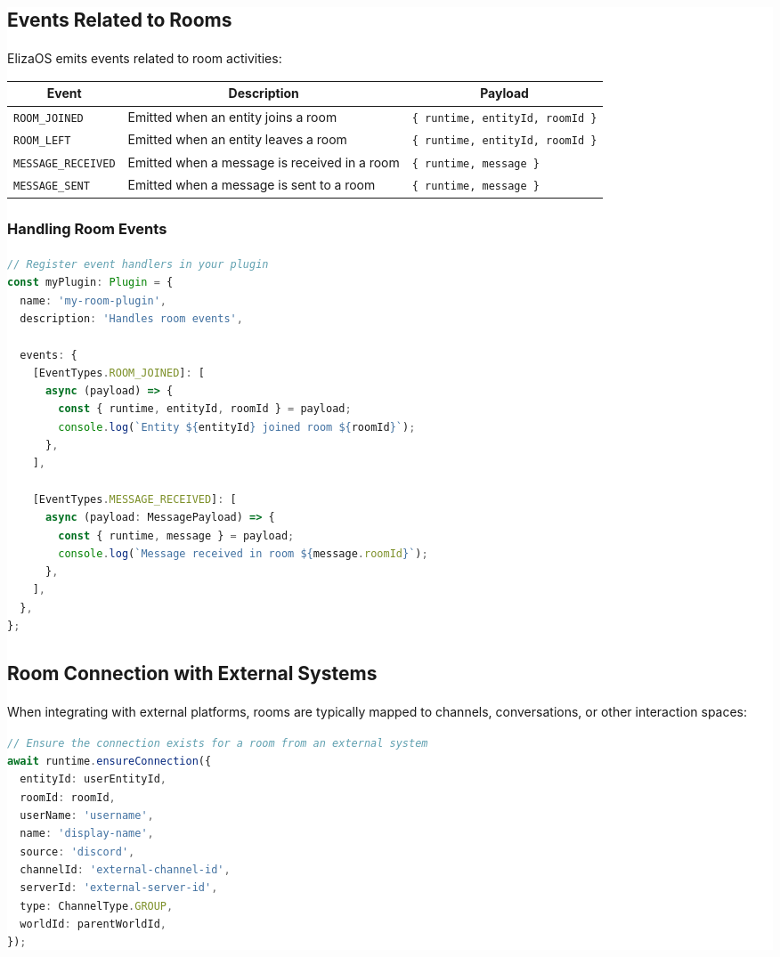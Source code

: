 ## Events Related to Rooms

ElizaOS emits events related to room activities:

| Event              | Description                                  | Payload                         |
| ------------------ | -------------------------------------------- | ------------------------------- |
| `ROOM_JOINED`      | Emitted when an entity joins a room          | `{ runtime, entityId, roomId }` |
| `ROOM_LEFT`        | Emitted when an entity leaves a room         | `{ runtime, entityId, roomId }` |
| `MESSAGE_RECEIVED` | Emitted when a message is received in a room | `{ runtime, message }`          |
| `MESSAGE_SENT`     | Emitted when a message is sent to a room     | `{ runtime, message }`          |

### Handling Room Events

```typescript
// Register event handlers in your plugin
const myPlugin: Plugin = {
  name: 'my-room-plugin',
  description: 'Handles room events',

  events: {
    [EventTypes.ROOM_JOINED]: [
      async (payload) => {
        const { runtime, entityId, roomId } = payload;
        console.log(`Entity ${entityId} joined room ${roomId}`);
      },
    ],

    [EventTypes.MESSAGE_RECEIVED]: [
      async (payload: MessagePayload) => {
        const { runtime, message } = payload;
        console.log(`Message received in room ${message.roomId}`);
      },
    ],
  },
};
```

## Room Connection with External Systems

When integrating with external platforms, rooms are typically mapped to channels, conversations, or other interaction spaces:

```typescript
// Ensure the connection exists for a room from an external system
await runtime.ensureConnection({
  entityId: userEntityId,
  roomId: roomId,
  userName: 'username',
  name: 'display-name',
  source: 'discord',
  channelId: 'external-channel-id',
  serverId: 'external-server-id',
  type: ChannelType.GROUP,
  worldId: parentWorldId,
});
```
